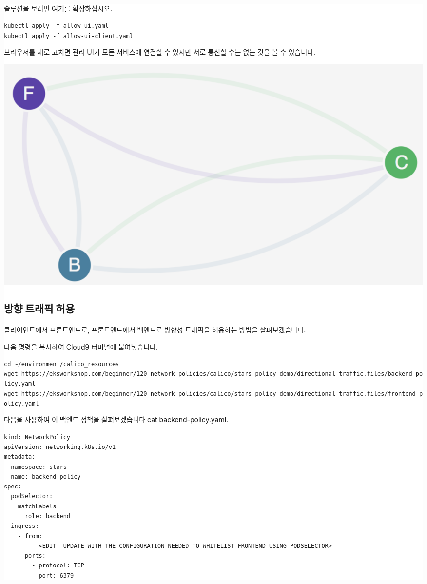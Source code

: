 솔루션을 보려면 여기를 확장하십시오.

```
kubectl apply -f allow-ui.yaml
kubectl apply -f allow-ui-client.yaml
```

브라우저를 새로 고치면 관리 UI가 모든 서비스에 연결할 수 있지만 서로 통신할 수는 없는 것을 볼 수 있습니다.

![](../Beginner/images/calico-mgmtui-access.png)

## 방향 트래픽 허용

클라이언트에서 프론트엔드로, 프론트엔드에서 백엔드로 방향성 트래픽을 허용하는 방법을 살펴보겠습니다.

다음 명령을 복사하여 Cloud9 터미널에 붙여넣습니다.

```
cd ~/environment/calico_resources
wget https://eksworkshop.com/beginner/120_network-policies/calico/stars_policy_demo/directional_traffic.files/backend-policy.yaml
wget https://eksworkshop.com/beginner/120_network-policies/calico/stars_policy_demo/directional_traffic.files/frontend-policy.yaml
```

다음을 사용하여 이 백엔드 정책을 살펴보겠습니다 cat backend-policy.yaml.

```
kind: NetworkPolicy
apiVersion: networking.k8s.io/v1
metadata:
  namespace: stars
  name: backend-policy
spec:
  podSelector:
    matchLabels:
      role: backend
  ingress:
    - from:
        - <EDIT: UPDATE WITH THE CONFIGURATION NEEDED TO WHITELIST FRONTEND USING PODSELECTOR>
      ports:
        - protocol: TCP
          port: 6379
```
